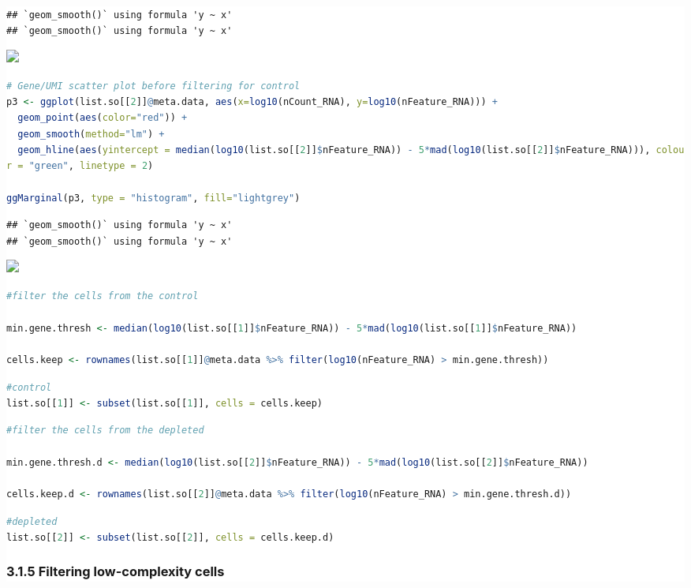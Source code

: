     ## `geom_smooth()` using formula 'y ~ x'
    ## `geom_smooth()` using formula 'y ~ x'

![](jumpcode_Rcode_files/figure-gfm/low%20quality%20cell%20removal-1.png)

``` r
# Gene/UMI scatter plot before filtering for control
p3 <- ggplot(list.so[[2]]@meta.data, aes(x=log10(nCount_RNA), y=log10(nFeature_RNA))) +
  geom_point(aes(color="red")) +
  geom_smooth(method="lm") +
  geom_hline(aes(yintercept = median(log10(list.so[[2]]$nFeature_RNA)) - 5*mad(log10(list.so[[2]]$nFeature_RNA))), colour = "green", linetype = 2)

ggMarginal(p3, type = "histogram", fill="lightgrey")
```

    ## `geom_smooth()` using formula 'y ~ x'
    ## `geom_smooth()` using formula 'y ~ x'

![](jumpcode_Rcode_files/figure-gfm/low%20quality%20cell%20removal%20depleted-1.png)

``` r
#filter the cells from the control

min.gene.thresh <- median(log10(list.so[[1]]$nFeature_RNA)) - 5*mad(log10(list.so[[1]]$nFeature_RNA))

cells.keep <- rownames(list.so[[1]]@meta.data %>% filter(log10(nFeature_RNA) > min.gene.thresh))
```

``` r
#control
list.so[[1]] <- subset(list.so[[1]], cells = cells.keep)
```

``` r
#filter the cells from the depleted

min.gene.thresh.d <- median(log10(list.so[[2]]$nFeature_RNA)) - 5*mad(log10(list.so[[2]]$nFeature_RNA))

cells.keep.d <- rownames(list.so[[2]]@meta.data %>% filter(log10(nFeature_RNA) > min.gene.thresh.d))
```

``` r
#depleted
list.so[[2]] <- subset(list.so[[2]], cells = cells.keep.d)
```

### 3.1.5 Filtering low-complexity cells
